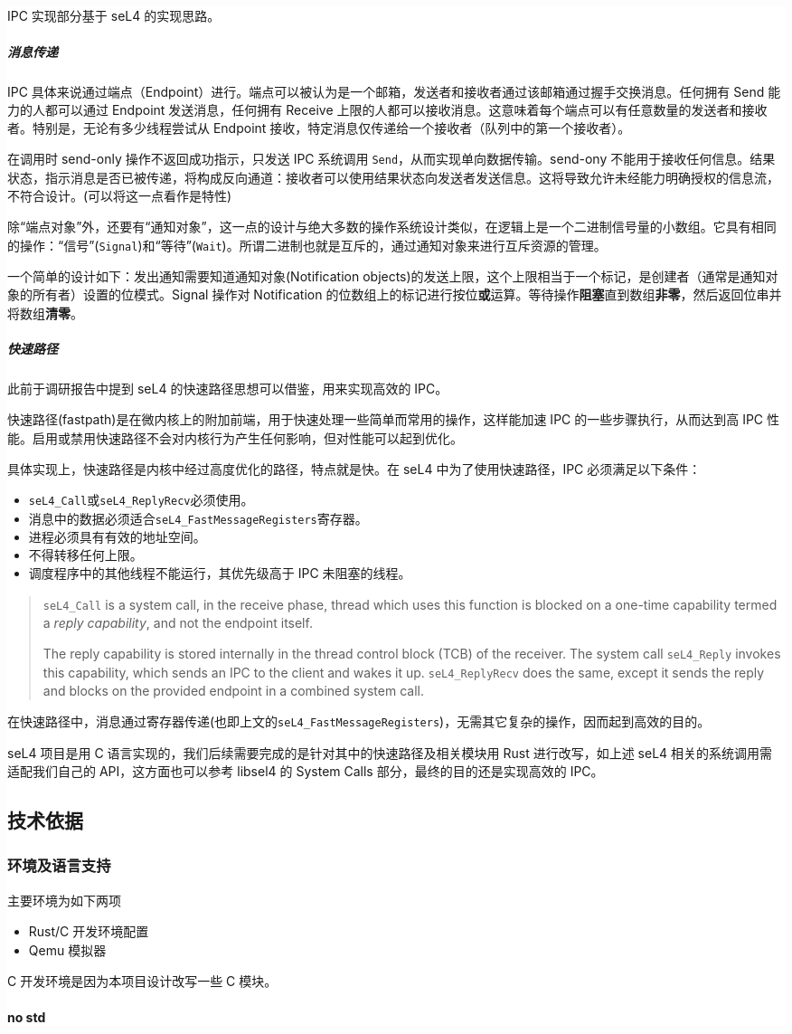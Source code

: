 IPC 实现部分基于 seL4 的实现思路。

##### 消息传递

IPC 具体来说通过端点（Endpoint）进行。端点可以被认为是一个邮箱，发送者和接收者通过该邮箱通过握手交换消息。任何拥有 Send 能力的人都可以通过 Endpoint 发送消息，任何拥有 Receive 上限的人都可以接收消息。这意味着每个端点可以有任意数量的发送者和接收者。特别是，无论有多少线程尝试从 Endpoint 接收，特定消息仅传递给一个接收者（队列中的第一个接收者）。

在调用时 send-only 操作不返回成功指示，只发送 IPC 系统调用 `Send`，从而实现单向数据传输。send-ony 不能用于接收任何信息。结果状态，指示消息是否已被传递，将构成反向通道：接收者可以使用结果状态向发送者发送信息。这将导致允许未经能力明确授权的信息流，不符合设计。(可以将这一点看作是特性)

除“端点对象”外，还要有“通知对象”，这一点的设计与绝大多数的操作系统设计类似，在逻辑上是一个二进制信号量的小数组。它具有相同的操作：“信号”(`Signal`)和“等待”(`Wait`)。所谓二进制也就是互斥的，通过通知对象来进行互斥资源的管理。

一个简单的设计如下：发出通知需要知道通知对象(Notification objects)的发送上限，这个上限相当于一个标记，是创建者（通常是通知对象的所有者）设置的位模式。Signal 操作对 Notification 的位数组上的标记进行按位**或**运算。等待操作**阻塞**直到数组**非零**，然后返回位串并将数组**清零**。

##### 快速路径

此前于调研报告中提到 seL4 的快速路径思想可以借鉴，用来实现高效的 IPC。

快速路径(fastpath)是在微内核上的附加前端，用于快速处理一些简单而常用的操作，这样能加速 IPC 的一些步骤执行，从而达到高 IPC 性能。启用或禁用快速路径不会对内核行为产生任何影响，但对性能可以起到优化。

具体实现上，快速路径是内核中经过高度优化的路径，特点就是快。在 seL4 中为了使用快速路径，IPC 必须满足以下条件：

- `seL4_Call`或`seL4_ReplyRecv`必须使用。
- 消息中的数据必须适合`seL4_FastMessageRegisters`寄存器。
- 进程必须具有有效的地址空间。
- 不得转移任何上限。
- 调度程序中的其他线程不能运行，其优先级高于 IPC 未阻塞的线程。

> `seL4_Call` is a system call, in the receive phase, thread which uses this function is blocked on a one-time capability termed a *reply capability*, and not the endpoint itself.
>
> The reply capability is stored internally in the thread control block (TCB) of the receiver. The system call `seL4_Reply` invokes this capability, which sends an IPC to the client and wakes it up. `seL4_ReplyRecv` does the same, except it sends the reply and blocks on the provided endpoint in a combined system call.

在快速路径中，消息通过寄存器传递(也即上文的`seL4_FastMessageRegisters`)，无需其它复杂的操作，因而起到高效的目的。

seL4 项目是用 C 语言实现的，我们后续需要完成的是针对其中的快速路径及相关模块用 Rust 进行改写，如上述 seL4 相关的系统调用需适配我们自己的 API，这方面也可以参考 libsel4 的 System Calls 部分，最终的目的还是实现高效的 IPC。

## 技术依据

### 环境及语言支持

主要环境为如下两项

- Rust/C 开发环境配置
- Qemu 模拟器

C 开发环境是因为本项目设计改写一些 C 模块。

#### no std
